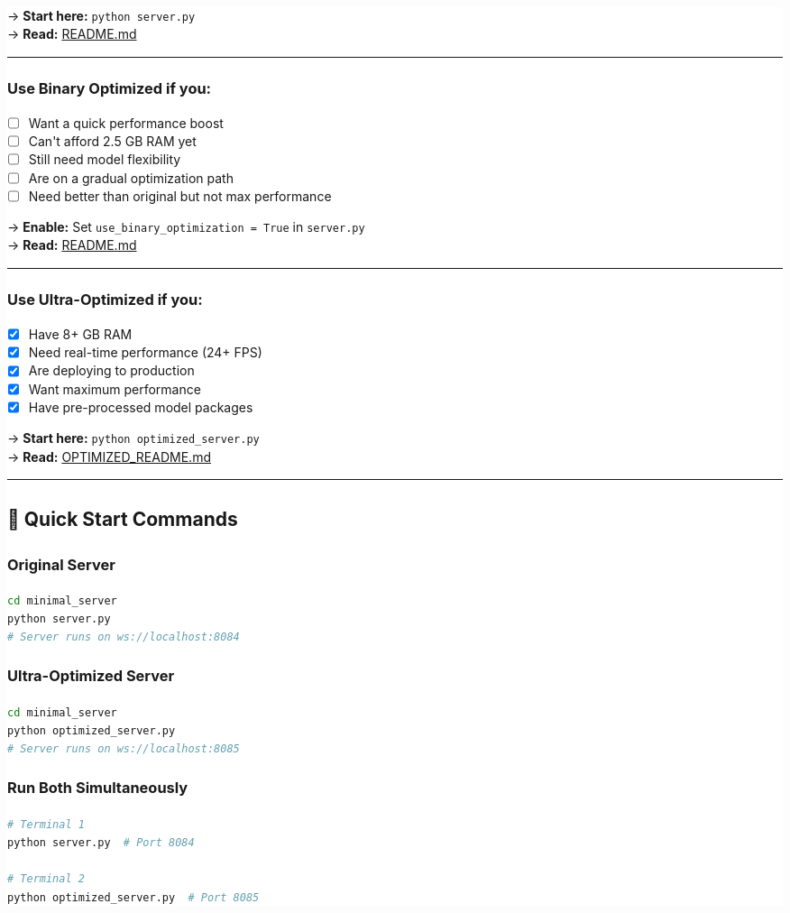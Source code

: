 → **Start here:** `python server.py`  
→ **Read:** [README.md](README.md)

---

### Use **Binary Optimized** if you:
- [ ] Want a quick performance boost
- [ ] Can't afford 2.5 GB RAM yet
- [ ] Still need model flexibility
- [ ] Are on a gradual optimization path
- [ ] Need better than original but not max performance

→ **Enable:** Set `use_binary_optimization = True` in `server.py`  
→ **Read:** [README.md](README.md)

---

### Use **Ultra-Optimized** if you:
- [x] Have 8+ GB RAM
- [x] Need real-time performance (24+ FPS)
- [x] Are deploying to production
- [x] Want maximum performance
- [x] Have pre-processed model packages

→ **Start here:** `python optimized_server.py`  
→ **Read:** [OPTIMIZED_README.md](OPTIMIZED_README.md)

---

## 🚀 Quick Start Commands

### Original Server
```bash
cd minimal_server
python server.py
# Server runs on ws://localhost:8084
```

### Ultra-Optimized Server
```bash
cd minimal_server
python optimized_server.py
# Server runs on ws://localhost:8085
```

### Run Both Simultaneously
```bash
# Terminal 1
python server.py  # Port 8084

# Terminal 2
python optimized_server.py  # Port 8085
```
